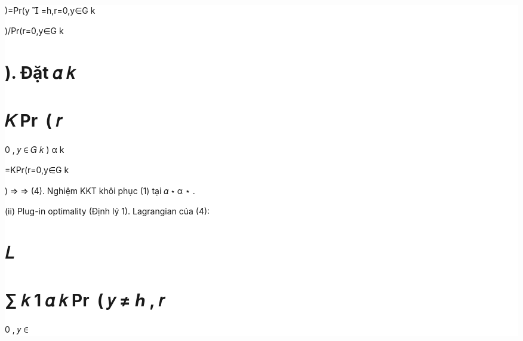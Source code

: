 
)=Pr(y

=h,r=0,y∈G
k
	​

)/Pr(r=0,y∈G
k
	​

). Đặt 
𝛼
𝑘
=
𝐾
Pr
⁡
(
𝑟
=
0
,
𝑦
∈
𝐺
𝑘
)
α
k
	​

=KPr(r=0,y∈G
k
	​

) 
⇒
⇒ (4). Nghiệm KKT khôi phục (1) tại 
𝛼
⋆
α
⋆
.

(ii) Plug-in optimality (Định lý 1). Lagrangian của (4):

𝐿
=
∑
𝑘
1
𝛼
𝑘
Pr
⁡
(
𝑦
≠
ℎ
,
𝑟
=
0
,
𝑦
∈